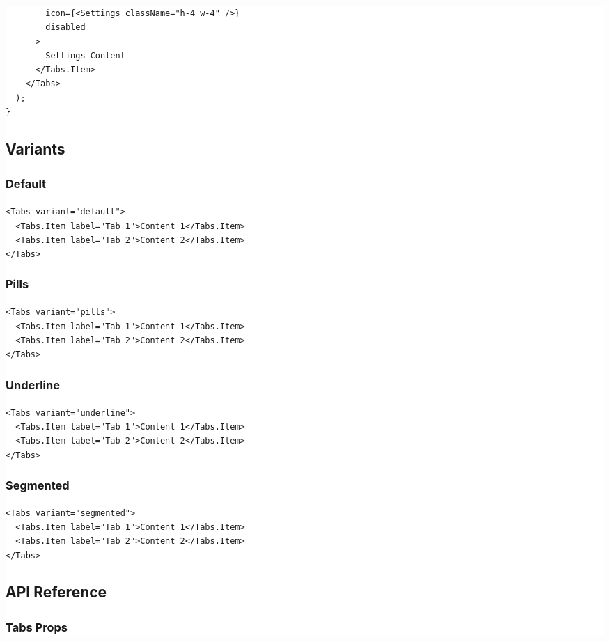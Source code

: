 ```tsx
        icon={<Settings className="h-4 w-4" />}
        disabled
      >
        Settings Content
      </Tabs.Item>
    </Tabs>
  );
}
```

## Variants

### Default

```tsx
<Tabs variant="default">
  <Tabs.Item label="Tab 1">Content 1</Tabs.Item>
  <Tabs.Item label="Tab 2">Content 2</Tabs.Item>
</Tabs>
```

### Pills

```tsx
<Tabs variant="pills">
  <Tabs.Item label="Tab 1">Content 1</Tabs.Item>
  <Tabs.Item label="Tab 2">Content 2</Tabs.Item>
</Tabs>
```

### Underline

```tsx
<Tabs variant="underline">
  <Tabs.Item label="Tab 1">Content 1</Tabs.Item>
  <Tabs.Item label="Tab 2">Content 2</Tabs.Item>
</Tabs>
```

### Segmented

```tsx
<Tabs variant="segmented">
  <Tabs.Item label="Tab 1">Content 1</Tabs.Item>
  <Tabs.Item label="Tab 2">Content 2</Tabs.Item>
</Tabs>
```

## API Reference

### Tabs Props
